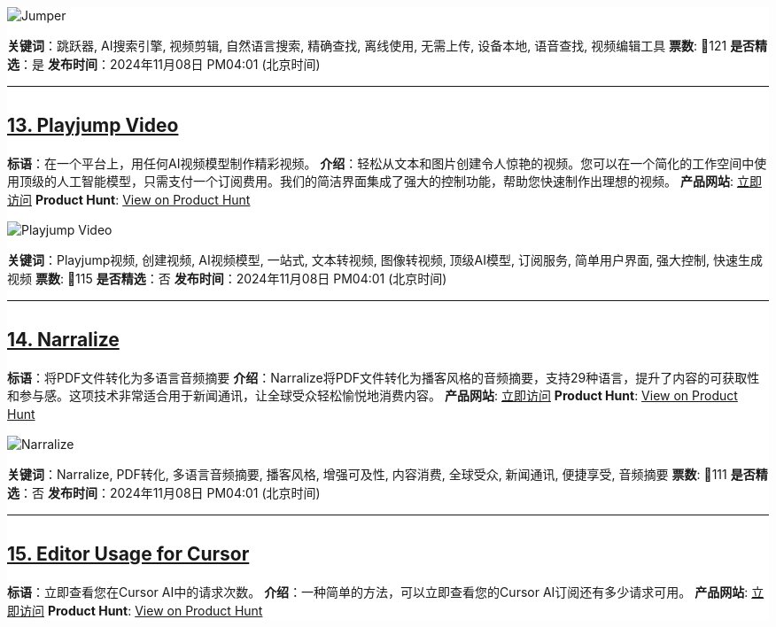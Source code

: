![Jumper](https://ph-files.imgix.net/21bfa390-19b7-4392-8860-24206920ecb5.png?auto=format&fit=crop&frame=1&h=512&w=1024)

**关键词**：跳跃器, AI搜索引擎, 视频剪辑, 自然语言搜索, 精确查找, 离线使用, 无需上传, 设备本地, 语音查找, 视频编辑工具
**票数**: 🔺121
**是否精选**：是
**发布时间**：2024年11月08日 PM04:01 (北京时间)

---

## [13. Playjump Video](https://www.producthunt.com/posts/playjump-video?utm_campaign=producthunt-api&utm_medium=api-v2&utm_source=Application%3A+daily+ph+%28ID%3A+133301%29)
**标语**：在一个平台上，用任何AI视频模型制作精彩视频。
**介绍**：轻松从文本和图片创建令人惊艳的视频。您可以在一个简化的工作空间中使用顶级的人工智能模型，只需支付一个订阅费用。我们的简洁界面集成了强大的控制功能，帮助您快速制作出理想的视频。
**产品网站**: [立即访问](https://www.producthunt.com/r/E4JYYM4FULTDBZ?utm_campaign=producthunt-api&utm_medium=api-v2&utm_source=Application%3A+daily+ph+%28ID%3A+133301%29)
**Product Hunt**: [View on Product Hunt](https://www.producthunt.com/posts/playjump-video?utm_campaign=producthunt-api&utm_medium=api-v2&utm_source=Application%3A+daily+ph+%28ID%3A+133301%29)

![Playjump Video](https://ph-files.imgix.net/2adcb3fd-a687-4deb-acf6-4f727052da9f.png?auto=format&fit=crop&frame=1&h=512&w=1024)

**关键词**：Playjump视频, 创建视频, AI视频模型, 一站式, 文本转视频, 图像转视频, 顶级AI模型, 订阅服务, 简单用户界面, 强大控制, 快速生成视频
**票数**: 🔺115
**是否精选**：否
**发布时间**：2024年11月08日 PM04:01 (北京时间)

---

## [14. Narralize](https://www.producthunt.com/posts/narralize?utm_campaign=producthunt-api&utm_medium=api-v2&utm_source=Application%3A+daily+ph+%28ID%3A+133301%29)
**标语**：将PDF文件转化为多语言音频摘要
**介绍**：Narralize将PDF文件转化为播客风格的音频摘要，支持29种语言，提升了内容的可获取性和参与感。这项技术非常适合用于新闻通讯，让全球受众轻松愉悦地消费内容。
**产品网站**: [立即访问](https://www.producthunt.com/r/QTCAKCXP7SSN5R?utm_campaign=producthunt-api&utm_medium=api-v2&utm_source=Application%3A+daily+ph+%28ID%3A+133301%29)
**Product Hunt**: [View on Product Hunt](https://www.producthunt.com/posts/narralize?utm_campaign=producthunt-api&utm_medium=api-v2&utm_source=Application%3A+daily+ph+%28ID%3A+133301%29)

![Narralize](https://ph-files.imgix.net/5cc23e2c-ea05-45dc-a237-a1c96c4669ef.png?auto=format&fit=crop&frame=1&h=512&w=1024)

**关键词**：Narralize, PDF转化, 多语言音频摘要, 播客风格, 增强可及性, 内容消费, 全球受众, 新闻通讯, 便捷享受, 音频摘要
**票数**: 🔺111
**是否精选**：否
**发布时间**：2024年11月08日 PM04:01 (北京时间)

---

## [15. Editor Usage for Cursor](https://www.producthunt.com/posts/editor-usage-for-cursor?utm_campaign=producthunt-api&utm_medium=api-v2&utm_source=Application%3A+daily+ph+%28ID%3A+133301%29)
**标语**：立即查看您在Cursor AI中的请求次数。
**介绍**：一种简单的方法，可以立即查看您的Cursor AI订阅还有多少请求可用。
**产品网站**: [立即访问](https://www.producthunt.com/r/NBRH3MFT5JSIVE?utm_campaign=producthunt-api&utm_medium=api-v2&utm_source=Application%3A+daily+ph+%28ID%3A+133301%29)
**Product Hunt**: [View on Product Hunt](https://www.producthunt.com/posts/editor-usage-for-cursor?utm_campaign=producthunt-api&utm_medium=api-v2&utm_source=Application%3A+daily+ph+%28ID%3A+133301%29)
